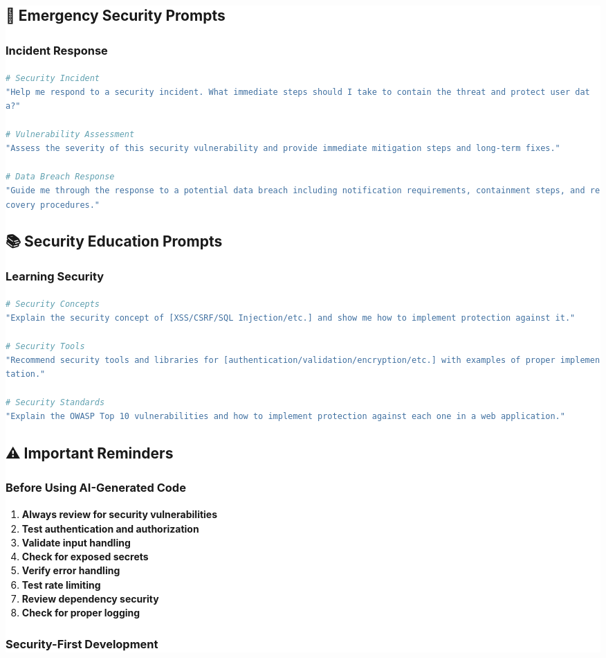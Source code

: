 ## 🚨 Emergency Security Prompts

### Incident Response

```bash
# Security Incident
"Help me respond to a security incident. What immediate steps should I take to contain the threat and protect user data?"

# Vulnerability Assessment
"Assess the severity of this security vulnerability and provide immediate mitigation steps and long-term fixes."

# Data Breach Response
"Guide me through the response to a potential data breach including notification requirements, containment steps, and recovery procedures."
```

## 📚 Security Education Prompts

### Learning Security

```bash
# Security Concepts
"Explain the security concept of [XSS/CSRF/SQL Injection/etc.] and show me how to implement protection against it."

# Security Tools
"Recommend security tools and libraries for [authentication/validation/encryption/etc.] with examples of proper implementation."

# Security Standards
"Explain the OWASP Top 10 vulnerabilities and how to implement protection against each one in a web application."
```

## ⚠️ Important Reminders

### Before Using AI-Generated Code

1. **Always review for security vulnerabilities**
2. **Test authentication and authorization**
3. **Validate input handling**
4. **Check for exposed secrets**
5. **Verify error handling**
6. **Test rate limiting**
7. **Review dependency security**
8. **Check for proper logging**

### Security-First Development
